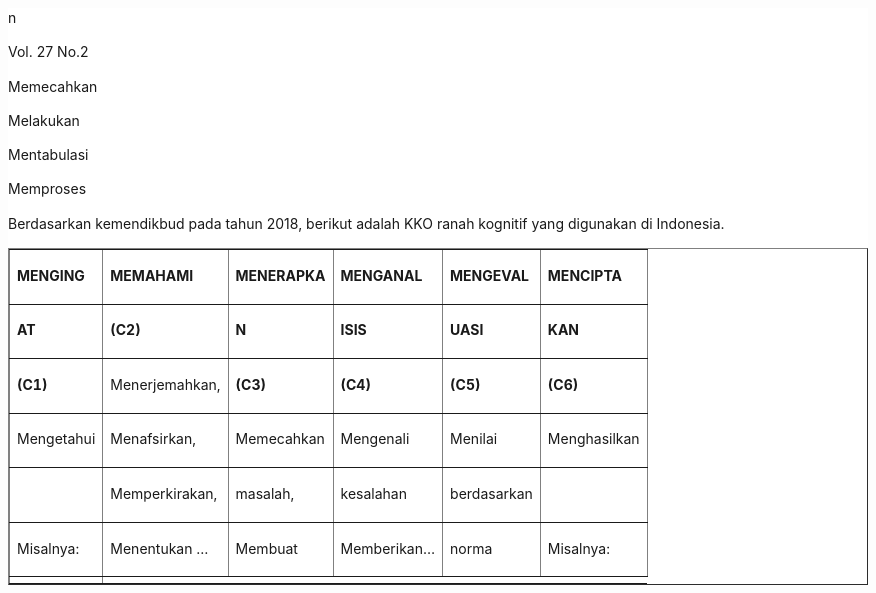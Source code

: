 <p><span class="font2">n</span></p></td><td style="vertical-align:top;"></td><td style="vertical-align:top;"></td><td style="vertical-align:top;"></td></tr>
</table>
<p><span class="font1">Vol. 27 No.2</span></p>
<p><span class="font2">Memecahkan</span></p>
<p><span class="font2">Melakukan</span></p>
<p><span class="font2">Mentabulasi</span></p>
<p><span class="font2">Memproses</span></p>
<p><span class="font6">Berdasarkan kemendikbud pada tahun 2018, berikut adalah KKO ranah kognitif yang digunakan di Indonesia.</span></p>
<table border="1">
<tr><td style="vertical-align:middle;">
<p><span class="font2" style="font-weight:bold;">MENGING</span></p></td><td style="vertical-align:middle;">
<p><span class="font2" style="font-weight:bold;">MEMAHAMI</span></p></td><td style="vertical-align:middle;">
<p><span class="font2" style="font-weight:bold;">MENERAPKA</span></p></td><td style="vertical-align:middle;">
<p><span class="font2" style="font-weight:bold;">MENGANAL</span></p></td><td style="vertical-align:middle;">
<p><span class="font2" style="font-weight:bold;">MENGEVAL</span></p></td><td style="vertical-align:middle;">
<p><span class="font2" style="font-weight:bold;">MENCIPTA</span></p></td></tr>
<tr><td style="vertical-align:top;">
<p><span class="font2" style="font-weight:bold;">AT</span></p></td><td style="vertical-align:top;">
<p><span class="font2" style="font-weight:bold;">(C2)</span></p></td><td style="vertical-align:top;">
<p><span class="font2" style="font-weight:bold;">N</span></p></td><td style="vertical-align:top;">
<p><span class="font2" style="font-weight:bold;">ISIS</span></p></td><td style="vertical-align:top;">
<p><span class="font2" style="font-weight:bold;">UASI</span></p></td><td style="vertical-align:top;">
<p><span class="font2" style="font-weight:bold;">KAN</span></p></td></tr>
<tr><td style="vertical-align:bottom;">
<p><span class="font2" style="font-weight:bold;">(C1)</span></p></td><td style="vertical-align:bottom;">
<p><span class="font2">Menerjemahkan,</span></p></td><td style="vertical-align:bottom;">
<p><span class="font2" style="font-weight:bold;">(C3)</span></p></td><td style="vertical-align:bottom;">
<p><span class="font2" style="font-weight:bold;">(C4)</span></p></td><td style="vertical-align:bottom;">
<p><span class="font2" style="font-weight:bold;">(C5)</span></p></td><td style="vertical-align:bottom;">
<p><span class="font2" style="font-weight:bold;">(C6)</span></p></td></tr>
<tr><td style="vertical-align:top;">
<p><span class="font2">Mengetahui</span></p></td><td style="vertical-align:top;">
<p><span class="font2">Menafsirkan,</span></p></td><td style="vertical-align:top;">
<p><span class="font2">Memecahkan</span></p></td><td style="vertical-align:top;">
<p><span class="font2">Mengenali</span></p></td><td style="vertical-align:top;">
<p><span class="font2">Menilai</span></p></td><td style="vertical-align:top;">
<p><span class="font2">Menghasilkan</span></p></td></tr>
<tr><td style="vertical-align:top;"></td><td style="vertical-align:top;">
<p><span class="font2">Memperkirakan,</span></p></td><td style="vertical-align:top;">
<p><span class="font2">masalah,</span></p></td><td style="vertical-align:top;">
<p><span class="font2">kesalahan</span></p></td><td style="vertical-align:top;">
<p><span class="font2">berdasarkan</span></p></td><td style="vertical-align:top;"></td></tr>
<tr><td style="vertical-align:top;">
<p><span class="font2">Misalnya:</span></p></td><td style="vertical-align:top;">
<p><span class="font2">Menentukan …</span></p></td><td style="vertical-align:top;">
<p><span class="font2">Membuat</span></p></td><td style="vertical-align:top;">
<p><span class="font2">Memberikan…</span></p></td><td style="vertical-align:top;">
<p><span class="font2">norma</span></p></td><td style="vertical-align:top;">
<p><span class="font2">Misalnya:</span></p></td></tr>
<tr><td style="vertical-align:top;">